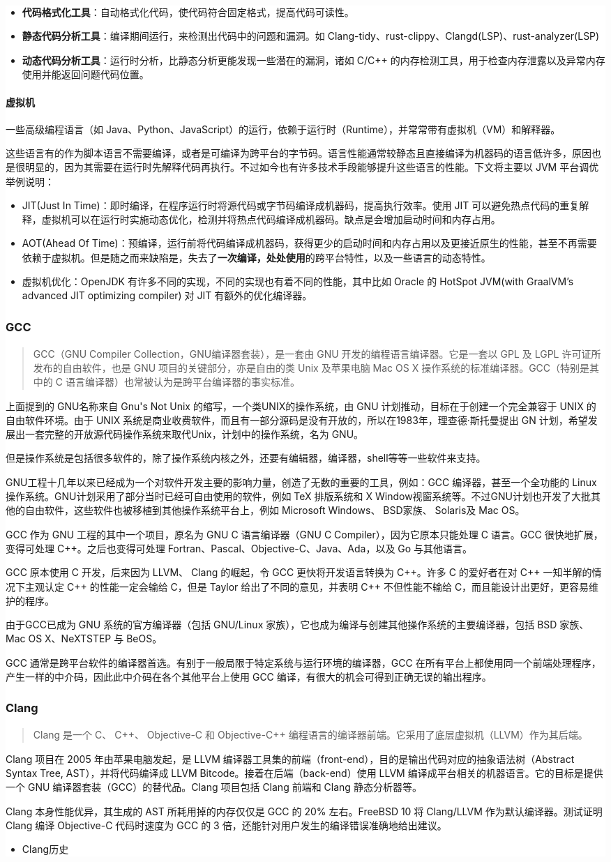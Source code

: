 - **代码格式化工具**：自动格式化代码，使代码符合固定格式，提高代码可读性。

- **静态代码分析工具**：编译期间运行，来检测出代码中的问题和漏洞。如 Clang-tidy、rust-clippy、Clangd(LSP)、rust-analyzer(LSP)

- **动态代码分析工具**：运行时分析，比静态分析更能发现一些潜在的漏洞，诸如 C/C++ 的内存检测工具，用于检查内存泄露以及异常内存使用并能返回问题代码位置。

#### 虚拟机

一些高级编程语言（如 Java、Python、JavaScript）的运行，依赖于运行时（Runtime），并常常带有虚拟机（VM）和解释器。

这些语言有的作为脚本语言不需要编译，或者是可编译为跨平台的字节码。语言性能通常较静态且直接编译为机器码的语言低许多，原因也是很明显的，因为其需要在运行时先解释代码再执行。不过如今也有许多技术手段能够提升这些语言的性能。下文将主要以 JVM 平台调优举例说明：

- JIT(Just In Time)：即时编译，在程序运行时将源代码或字节码编译成机器码，提高执行效率。使用 JIT 可以避免热点代码的重复解释，虚拟机可以在运行时实施动态优化，检测并将热点代码编译成机器码。缺点是会增加启动时间和内存占用。

- AOT(Ahead Of Time)：预编译，运行前将代码编译成机器码，获得更少的启动时间和内存占用以及更接近原生的性能，甚至不再需要依赖于虚拟机。但是随之而来缺陷是，失去了**一次编译，处处使用**的跨平台特性，以及一些语言的动态特性。

- 虚拟机优化：OpenJDK 有许多不同的实现，不同的实现也有着不同的性能，其中比如 Oracle 的 HotSpot JVM(with GraalVM’s advanced JIT optimizing compiler) 对 JIT 有额外的优化编译器。

### GCC

> GCC（GNU Compiler Collection，GNU编译器套装），是一套由 GNU 开发的编程语言编译器。它是一套以 GPL 及 LGPL 许可证所发布的自由软件，也是 GNU 项目的关键部分，亦是自由的类 Unix 及苹果电脑 Mac OS X 操作系统的标准编译器。GCC（特别是其中的 C 语言编译器）也常被认为是跨平台编译器的事实标准。

上面提到的 GNU名称来自 Gnu's Not Unix 的缩写，一个类UNIX的操作系统，由 GNU 计划推动，目标在于创建一个完全兼容于 UNIX 的自由软件环境。由于 UNIX 系统是商业收费软件，而且有一部分源码是没有开放的，所以在1983年，理查德·斯托曼提出 GN 计划，希望发展出一套完整的开放源代码操作系统来取代Unix，计划中的操作系统，名为 GNU。

但是操作系统是包括很多软件的，除了操作系统内核之外，还要有编辑器，编译器，shell等等一些软件来支持。

GNU工程十几年以来已经成为一个对软件开发主要的影响力量，创造了无数的重要的工具，例如：GCC 编译器，甚至一个全功能的 Linux 操作系统。GNU计划采用了部分当时已经可自由使用的软件，例如 TeX 排版系统和 X Window视窗系统等。不过GNU计划也开发了大批其他的自由软件，这些软件也被移植到其他操作系统平台上，例如 Microsoft Windows、 BSD家族、 Solaris及 Mac OS。

GCC 作为 GNU 工程的其中一个项目，原名为 GNU C 语言编译器（GNU C Compiler），因为它原本只能处理 C 语言。GCC 很快地扩展，变得可处理 C++。之后也变得可处理 Fortran、Pascal、Objective-C、Java、Ada，以及 Go 与其他语言。

GCC 原本使用 C 开发，后来因为 LLVM、 Clang 的崛起，令 GCC 更快将开发语言转换为 C++。许多 C 的爱好者在对 C++ 一知半解的情况下主观认定 C++ 的性能一定会输给 C，但是 Taylor 给出了不同的意见，并表明 C++ 不但性能不输给 C，而且能设计出更好，更容易维护的程序。

由于GCC已成为 GNU 系统的官方编译器（包括 GNU/Linux 家族），它也成为编译与创建其他操作系统的主要编译器，包括 BSD 家族、Mac OS X、NeXTSTEP 与 BeOS。

GCC 通常是跨平台软件的编译器首选。有别于一般局限于特定系统与运行环境的编译器，GCC 在所有平台上都使用同一个前端处理程序，产生一样的中介码，因此此中介码在各个其他平台上使用 GCC 编译，有很大的机会可得到正确无误的输出程序。 

### Clang

> Clang 是一个 C、 C++、 Objective-C 和 Objective-C++ 编程语言的编译器前端。它采用了底层虚拟机（LLVM）作为其后端。

Clang 项目在 2005 年由苹果电脑发起，是 LLVM 编译器工具集的前端（front-end），目的是输出代码对应的抽象语法树（Abstract Syntax Tree, AST），并将代码编译成 LLVM Bitcode。接着在后端（back-end）使用 LLVM 编译成平台相关的机器语言。它的目标是提供一个 GNU 编译器套装（GCC）的替代品。Clang 项目包括 Clang 前端和 Clang 静态分析器等。

Clang 本身性能优异，其生成的 AST 所耗用掉的内存仅仅是 GCC 的 20% 左右。FreeBSD 10 将 Clang/LLVM 作为默认编译器。测试证明 Clang 编译 Objective-C 代码时速度为 GCC 的 3 倍，还能针对用户发生的编译错误准确地给出建议。 

- Clang历史
